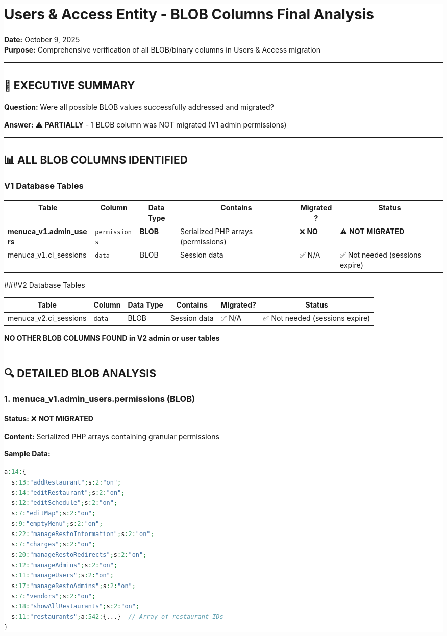 # Users & Access Entity - BLOB Columns Final Analysis

**Date:** October 9, 2025  
**Purpose:** Comprehensive verification of all BLOB/binary columns in Users & Access migration

---

## 🎯 EXECUTIVE SUMMARY

**Question:** Were all possible BLOB values successfully addressed and migrated?

**Answer:** ⚠️ **PARTIALLY** - 1 BLOB column was NOT migrated (V1 admin permissions)

---

## 📊 ALL BLOB COLUMNS IDENTIFIED

### V1 Database Tables

| Table | Column | Data Type | Contains | Migrated? | Status |
|-------|--------|-----------|----------|-----------|--------|
| **menuca_v1.admin_users** | `permissions` | **BLOB** | Serialized PHP arrays (permissions) | ❌ **NO** | ⚠️ **NOT MIGRATED** |
| menuca_v1.ci_sessions | `data` | BLOB | Session data | ✅ N/A | ✅ Not needed (sessions expire) |

###V2 Database Tables

| Table | Column | Data Type | Contains | Migrated? | Status |
|-------|--------|-----------|----------|-----------|--------|
| menuca_v2.ci_sessions | `data` | BLOB | Session data | ✅ N/A | ✅ Not needed (sessions expire) |

**NO OTHER BLOB COLUMNS FOUND in V2 admin or user tables**

---

## 🔍 DETAILED BLOB ANALYSIS

### 1. menuca_v1.admin_users.permissions (BLOB)

**Status:** ❌ **NOT MIGRATED**

**Content:** Serialized PHP arrays containing granular permissions

**Sample Data:**
```php
a:14:{
  s:13:"addRestaurant";s:2:"on";
  s:14:"editRestaurant";s:2:"on";
  s:12:"editSchedule";s:2:"on";
  s:7:"editMap";s:2:"on";
  s:9:"emptyMenu";s:2:"on";
  s:22:"manageRestoInformation";s:2:"on";
  s:7:"charges";s:2:"on";
  s:20:"manageRestoRedirects";s:2:"on";
  s:12:"manageAdmins";s:2:"on";
  s:11:"manageUsers";s:2:"on";
  s:17:"manageRestoAdmins";s:2:"on";
  s:7:"vendors";s:2:"on";
  s:18:"showAllRestaurants";s:2:"on";
  s:11:"restaurants";a:542:{...}  // Array of restaurant IDs
}
```
